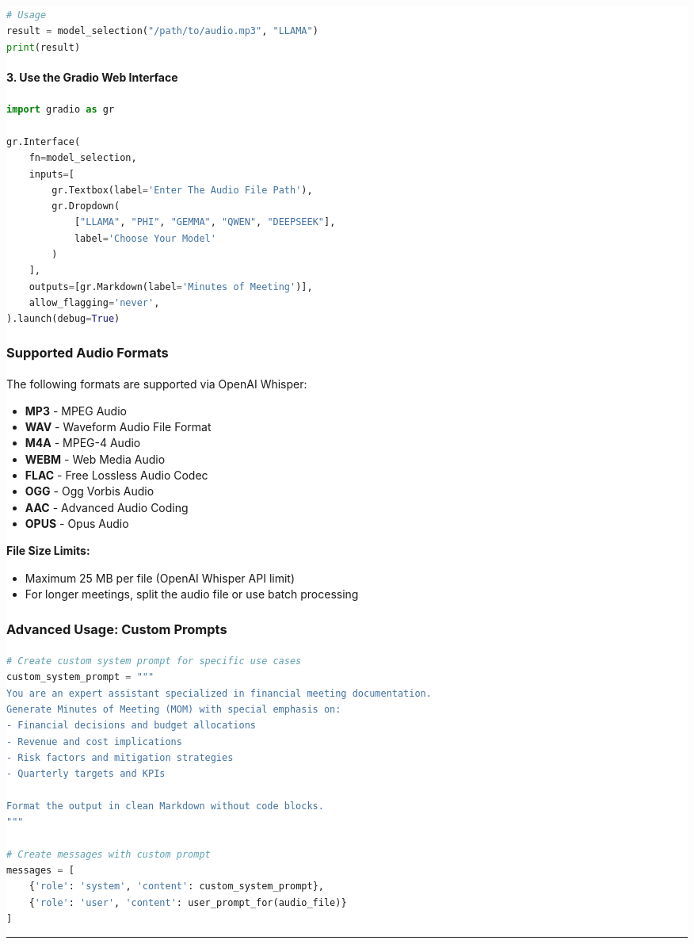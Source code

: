 ```python
# Usage
result = model_selection("/path/to/audio.mp3", "LLAMA")
print(result)
```

#### 3. Use the Gradio Web Interface

```python
import gradio as gr

gr.Interface(
    fn=model_selection,
    inputs=[
        gr.Textbox(label='Enter The Audio File Path'),
        gr.Dropdown(
            ["LLAMA", "PHI", "GEMMA", "QWEN", "DEEPSEEK"],
            label='Choose Your Model'
        )
    ],
    outputs=[gr.Markdown(label='Minutes of Meeting')],
    allow_flagging='never',
).launch(debug=True)
```

### Supported Audio Formats

The following formats are supported via OpenAI Whisper:
- **MP3** - MPEG Audio
- **WAV** - Waveform Audio File Format
- **M4A** - MPEG-4 Audio
- **WEBM** - Web Media Audio
- **FLAC** - Free Lossless Audio Codec
- **OGG** - Ogg Vorbis Audio
- **AAC** - Advanced Audio Coding
- **OPUS** - Opus Audio

**File Size Limits:**
- Maximum 25 MB per file (OpenAI Whisper API limit)
- For longer meetings, split the audio file or use batch processing

### Advanced Usage: Custom Prompts

```python
# Create custom system prompt for specific use cases
custom_system_prompt = """
You are an expert assistant specialized in financial meeting documentation.
Generate Minutes of Meeting (MOM) with special emphasis on:
- Financial decisions and budget allocations
- Revenue and cost implications
- Risk factors and mitigation strategies
- Quarterly targets and KPIs

Format the output in clean Markdown without code blocks.
"""

# Create messages with custom prompt
messages = [
    {'role': 'system', 'content': custom_system_prompt},
    {'role': 'user', 'content': user_prompt_for(audio_file)}
]
```

---